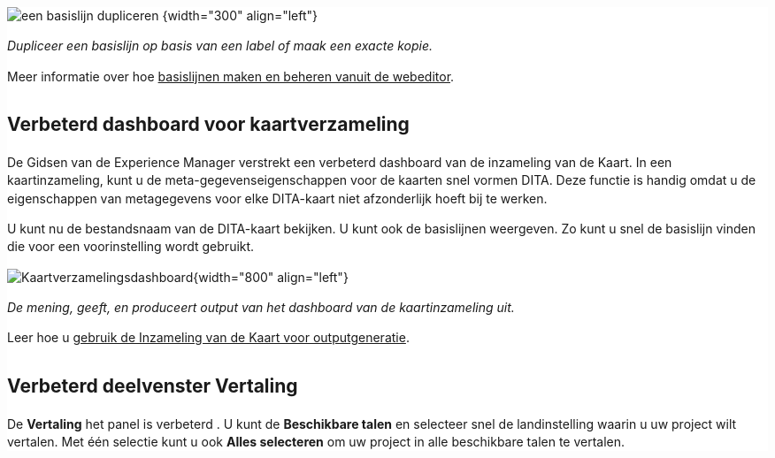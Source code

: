 
![een basislijn dupliceren ](assets/duplicate-baseline.png) {width="300" align="left"}

*Dupliceer een basislijn op basis van een label of maak een exacte kopie.*

Meer informatie over hoe [basislijnen maken en beheren vanuit de webeditor](../user-guide/web-editor-baseline.md).

## Verbeterd dashboard voor kaartverzameling

De Gidsen van de Experience Manager verstrekt een verbeterd dashboard van de inzameling van de Kaart. In een kaartinzameling, kunt u de meta-gegevenseigenschappen voor de kaarten snel vormen DITA. Deze functie is handig omdat u de eigenschappen van metagegevens voor elke DITA-kaart niet afzonderlijk hoeft bij te werken.

U kunt nu de bestandsnaam van de DITA-kaart bekijken. U kunt ook de basislijnen weergeven. Zo kunt u snel de basislijn vinden die voor een voorinstelling wordt gebruikt.

![Kaartverzamelingsdashboard](assets/map-collection-dashboard.png){width="800" align="left"}

*De mening, geeft, en produceert output van het dashboard van de kaartinzameling uit.*

Leer hoe u [gebruik de Inzameling van de Kaart voor outputgeneratie](../user-guide/generate-output-use-map-collection-output-generation.md).

## Verbeterd deelvenster Vertaling

De **Vertaling** het panel is verbeterd .  U kunt de **Beschikbare talen** en selecteer snel de landinstelling waarin u uw project wilt vertalen. Met één selectie kunt u ook **Alles selecteren** om uw project in alle beschikbare talen te vertalen.
